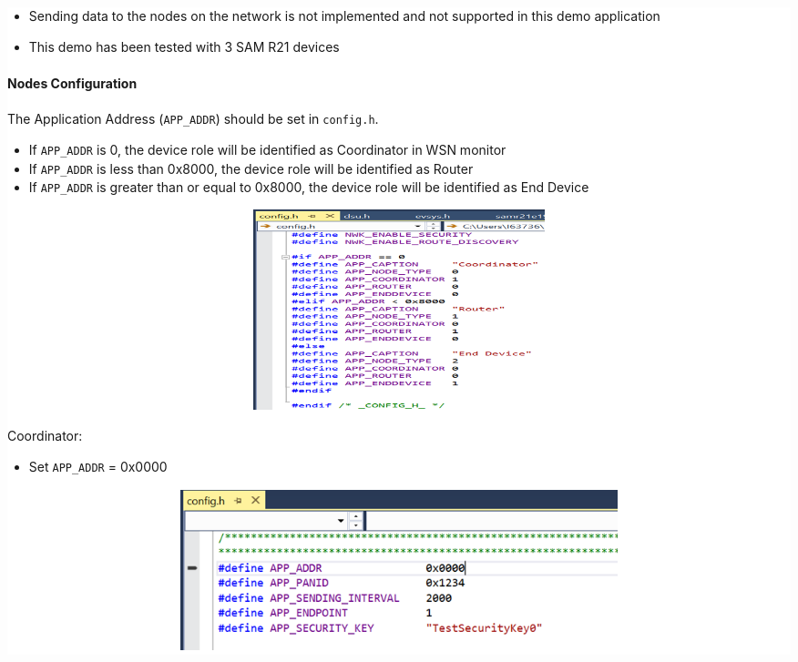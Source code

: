 - Sending data to the nodes on the network is not implemented and not supported in this demo application

- This demo has been tested with 3 SAM R21 devices

#### Nodes Configuration

The Application Address (`APP_ADDR`) should be set in `config.h`.

- If `APP_ADDR` is 0, the device role will be identified as Coordinator in WSN monitor
- If `APP_ADDR` is less than 0x8000, the device role will be identified as Router
- If `APP_ADDR` is greater than or equal to 0x8000, the device role will be identified as End Device

<p align="center">
<img src="resources/media/wsndemo_config.png" width=320>
</p>

Coordinator:
- Set `APP_ADDR` = 0x0000

<p align="center">
<img src="resources/media/wsndemo_coordinator_config.png" width=480>
</p>
